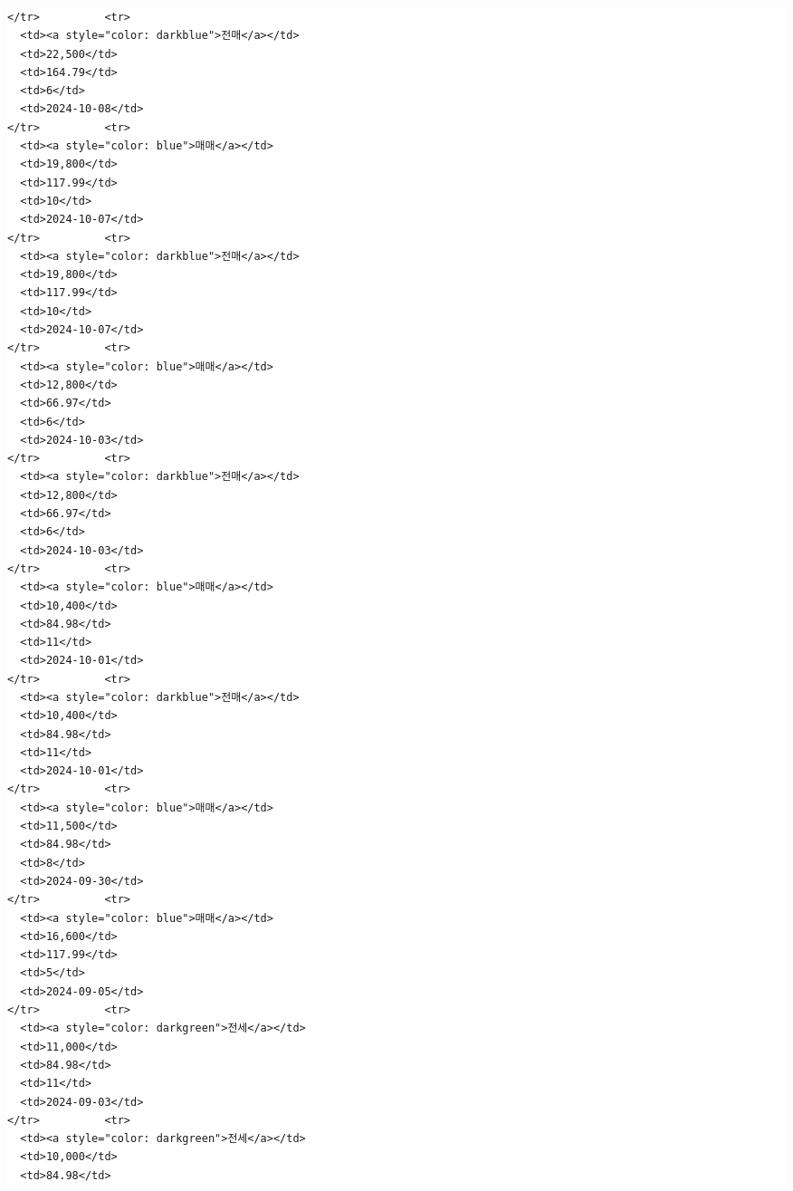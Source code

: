     </tr>          <tr>
      <td><a style="color: darkblue">전매</a></td>
      <td>22,500</td>
      <td>164.79</td>
      <td>6</td>
      <td>2024-10-08</td>
    </tr>          <tr>
      <td><a style="color: blue">매매</a></td>
      <td>19,800</td>
      <td>117.99</td>
      <td>10</td>
      <td>2024-10-07</td>
    </tr>          <tr>
      <td><a style="color: darkblue">전매</a></td>
      <td>19,800</td>
      <td>117.99</td>
      <td>10</td>
      <td>2024-10-07</td>
    </tr>          <tr>
      <td><a style="color: blue">매매</a></td>
      <td>12,800</td>
      <td>66.97</td>
      <td>6</td>
      <td>2024-10-03</td>
    </tr>          <tr>
      <td><a style="color: darkblue">전매</a></td>
      <td>12,800</td>
      <td>66.97</td>
      <td>6</td>
      <td>2024-10-03</td>
    </tr>          <tr>
      <td><a style="color: blue">매매</a></td>
      <td>10,400</td>
      <td>84.98</td>
      <td>11</td>
      <td>2024-10-01</td>
    </tr>          <tr>
      <td><a style="color: darkblue">전매</a></td>
      <td>10,400</td>
      <td>84.98</td>
      <td>11</td>
      <td>2024-10-01</td>
    </tr>          <tr>
      <td><a style="color: blue">매매</a></td>
      <td>11,500</td>
      <td>84.98</td>
      <td>8</td>
      <td>2024-09-30</td>
    </tr>          <tr>
      <td><a style="color: blue">매매</a></td>
      <td>16,600</td>
      <td>117.99</td>
      <td>5</td>
      <td>2024-09-05</td>
    </tr>          <tr>
      <td><a style="color: darkgreen">전세</a></td>
      <td>11,000</td>
      <td>84.98</td>
      <td>11</td>
      <td>2024-09-03</td>
    </tr>          <tr>
      <td><a style="color: darkgreen">전세</a></td>
      <td>10,000</td>
      <td>84.98</td>